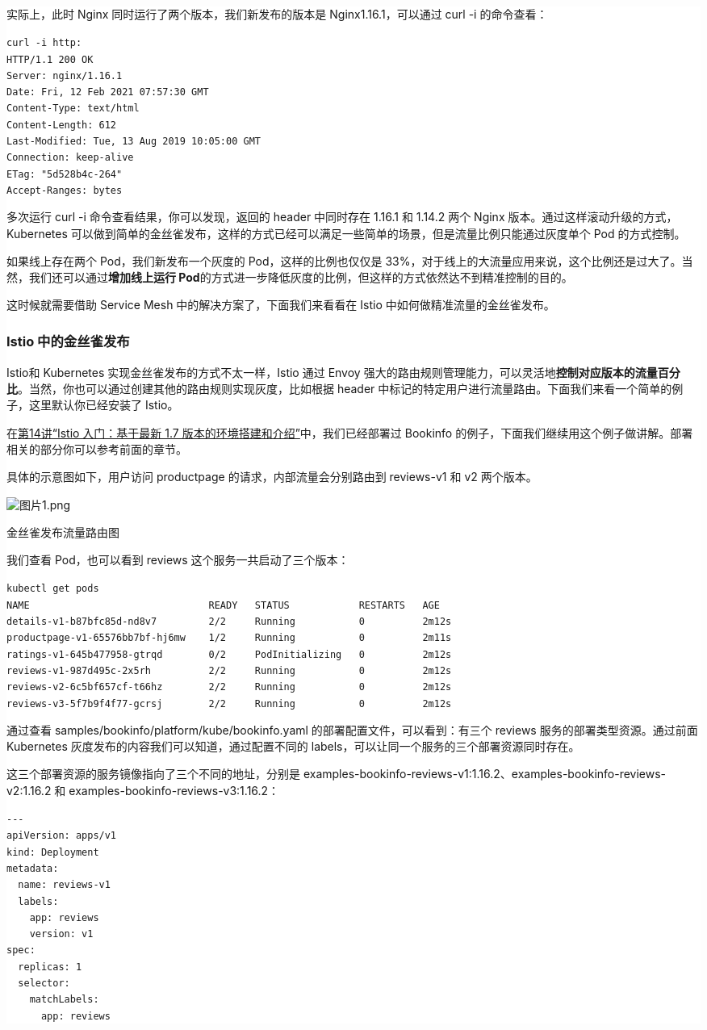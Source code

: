 实际上，此时 Nginx 同时运行了两个版本，我们新发布的版本是 Nginx1.16.1，可以通过 curl -i 的命令查看：

```
curl -i http:
HTTP/1.1 200 OK
Server: nginx/1.16.1
Date: Fri, 12 Feb 2021 07:57:30 GMT
Content-Type: text/html
Content-Length: 612
Last-Modified: Tue, 13 Aug 2019 10:05:00 GMT
Connection: keep-alive
ETag: "5d528b4c-264"
Accept-Ranges: bytes
```

多次运行 curl -i 命令查看结果，你可以发现，返回的 header 中同时存在 1.16.1 和 1.14.2 两个 Nginx 版本。通过这样滚动升级的方式，Kubernetes 可以做到简单的金丝雀发布，这样的方式已经可以满足一些简单的场景，但是流量比例只能通过灰度单个 Pod 的方式控制。

如果线上存在两个 Pod，我们新发布一个灰度的 Pod，这样的比例也仅仅是 33%，对于线上的大流量应用来说，这个比例还是过大了。当然，我们还可以通过**增加线上运行 Pod**的方式进一步降低灰度的比例，但这样的方式依然达不到精准控制的目的。

这时候就需要借助 Service Mesh 中的解决方案了，下面我们来看看在 Istio 中如何做精准流量的金丝雀发布。

### Istio 中的金丝雀发布

Istio和 Kubernetes 实现金丝雀发布的方式不太一样，Istio 通过 Envoy 强大的路由规则管理能力，可以灵活地**控制对应版本的流量百分比**。当然，你也可以通过创建其他的路由规则实现灰度，比如根据 header 中标记的特定用户进行流量路由。下面我们来看一个简单的例子，这里默认你已经安装了 Istio。

在[第14讲“Istio 入门：基于最新 1.7 版本的环境搭建和介绍”](https://kaiwu.lagou.com/course/courseInfo.htm?courseId=586#/detail/pc?id=6007)中，我们已经部署过 Bookinfo 的例子，下面我们继续用这个例子做讲解。部署相关的部分你可以参考前面的章节。

具体的示意图如下，用户访问 productpage 的请求，内部流量会分别路由到 reviews-v1 和 v2 两个版本。

![图片1.png](https://s0.lgstatic.com/i/image6/M01/04/59/CioPOWAqLz-AP4aFAACYJ4vDHDg336.png)

金丝雀发布流量路由图

我们查看 Pod，也可以看到 reviews 这个服务一共启动了三个版本：

```
kubectl get pods
NAME                               READY   STATUS            RESTARTS   AGE
details-v1-b87bfc85d-nd8v7         2/2     Running           0          2m12s
productpage-v1-65576bb7bf-hj6mw    1/2     Running           0          2m11s
ratings-v1-645b477958-gtrqd        0/2     PodInitializing   0          2m12s
reviews-v1-987d495c-2x5rh          2/2     Running           0          2m12s
reviews-v2-6c5bf657cf-t66hz        2/2     Running           0          2m12s
reviews-v3-5f7b9f4f77-gcrsj        2/2     Running           0          2m12s
```

通过查看 samples/bookinfo/platform/kube/bookinfo.yaml 的部署配置文件，可以看到：有三个 reviews 服务的部署类型资源。通过前面 Kubernetes 灰度发布的内容我们可以知道，通过配置不同的 labels，可以让同一个服务的三个部署资源同时存在。

这三个部署资源的服务镜像指向了三个不同的地址，分别是 examples-bookinfo-reviews-v1:1.16.2、examples-bookinfo-reviews-v2:1.16.2 和 examples-bookinfo-reviews-v3:1.16.2：

```
---
apiVersion: apps/v1
kind: Deployment
metadata:
  name: reviews-v1
  labels:
    app: reviews
    version: v1
spec:
  replicas: 1
  selector:
    matchLabels:
      app: reviews
```
